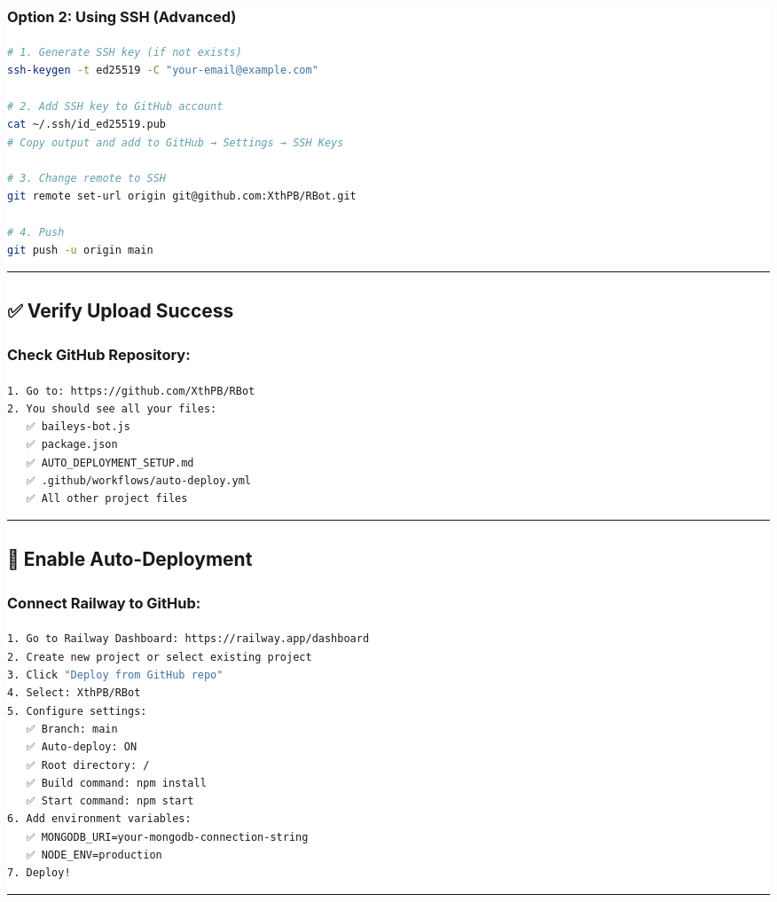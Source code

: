 ### **Option 2: Using SSH (Advanced)**
```bash
# 1. Generate SSH key (if not exists)
ssh-keygen -t ed25519 -C "your-email@example.com"

# 2. Add SSH key to GitHub account
cat ~/.ssh/id_ed25519.pub
# Copy output and add to GitHub → Settings → SSH Keys

# 3. Change remote to SSH
git remote set-url origin git@github.com:XthPB/RBot.git

# 4. Push
git push -u origin main
```

---

## ✅ **Verify Upload Success**

### **Check GitHub Repository:**
```bash
1. Go to: https://github.com/XthPB/RBot
2. You should see all your files:
   ✅ baileys-bot.js
   ✅ package.json
   ✅ AUTO_DEPLOYMENT_SETUP.md
   ✅ .github/workflows/auto-deploy.yml
   ✅ All other project files
```

---

## 🚀 **Enable Auto-Deployment**

### **Connect Railway to GitHub:**
```bash
1. Go to Railway Dashboard: https://railway.app/dashboard
2. Create new project or select existing project
3. Click "Deploy from GitHub repo"
4. Select: XthPB/RBot
5. Configure settings:
   ✅ Branch: main
   ✅ Auto-deploy: ON
   ✅ Root directory: /
   ✅ Build command: npm install
   ✅ Start command: npm start
6. Add environment variables:
   ✅ MONGODB_URI=your-mongodb-connection-string
   ✅ NODE_ENV=production
7. Deploy!
```

---
